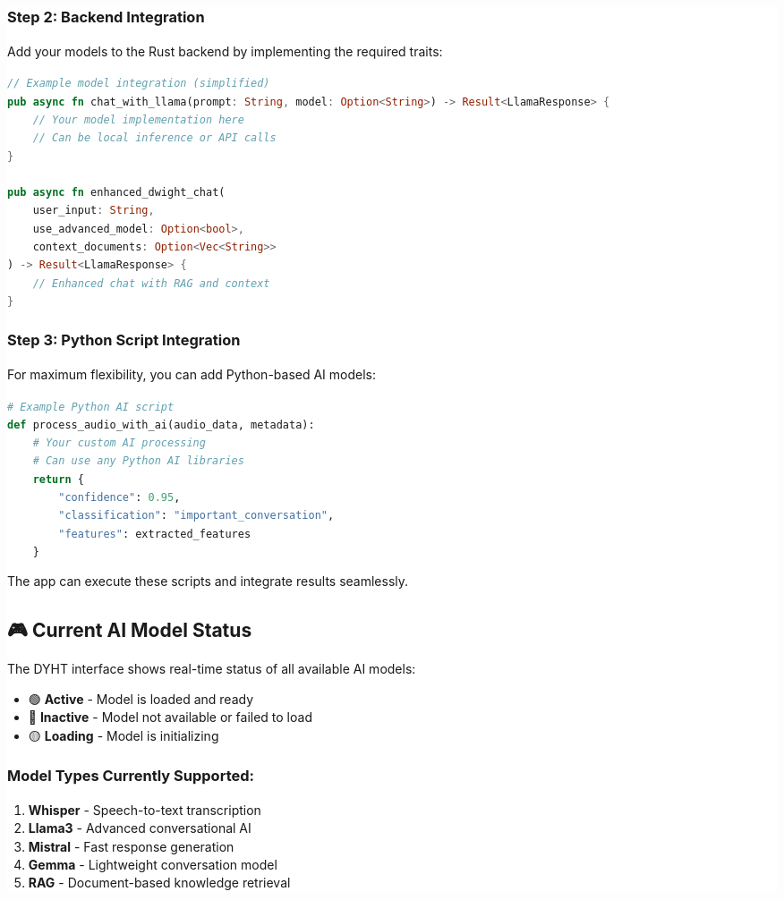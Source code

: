 ### Step 2: Backend Integration

Add your models to the Rust backend by implementing the required traits:

```rust
// Example model integration (simplified)
pub async fn chat_with_llama(prompt: String, model: Option<String>) -> Result<LlamaResponse> {
    // Your model implementation here
    // Can be local inference or API calls
}

pub async fn enhanced_dwight_chat(
    user_input: String,
    use_advanced_model: Option<bool>,
    context_documents: Option<Vec<String>>
) -> Result<LlamaResponse> {
    // Enhanced chat with RAG and context
}
```

### Step 3: Python Script Integration

For maximum flexibility, you can add Python-based AI models:

```python
# Example Python AI script
def process_audio_with_ai(audio_data, metadata):
    # Your custom AI processing
    # Can use any Python AI libraries
    return {
        "confidence": 0.95,
        "classification": "important_conversation",
        "features": extracted_features
    }
```

The app can execute these scripts and integrate results seamlessly.

## 🎮 Current AI Model Status

The DYHT interface shows real-time status of all available AI models:

- 🟢 **Active** - Model is loaded and ready
- 🔴 **Inactive** - Model not available or failed to load
- 🟡 **Loading** - Model is initializing

### Model Types Currently Supported:

1. **Whisper** - Speech-to-text transcription
2. **Llama3** - Advanced conversational AI  
3. **Mistral** - Fast response generation
4. **Gemma** - Lightweight conversation model
5. **RAG** - Document-based knowledge retrieval
